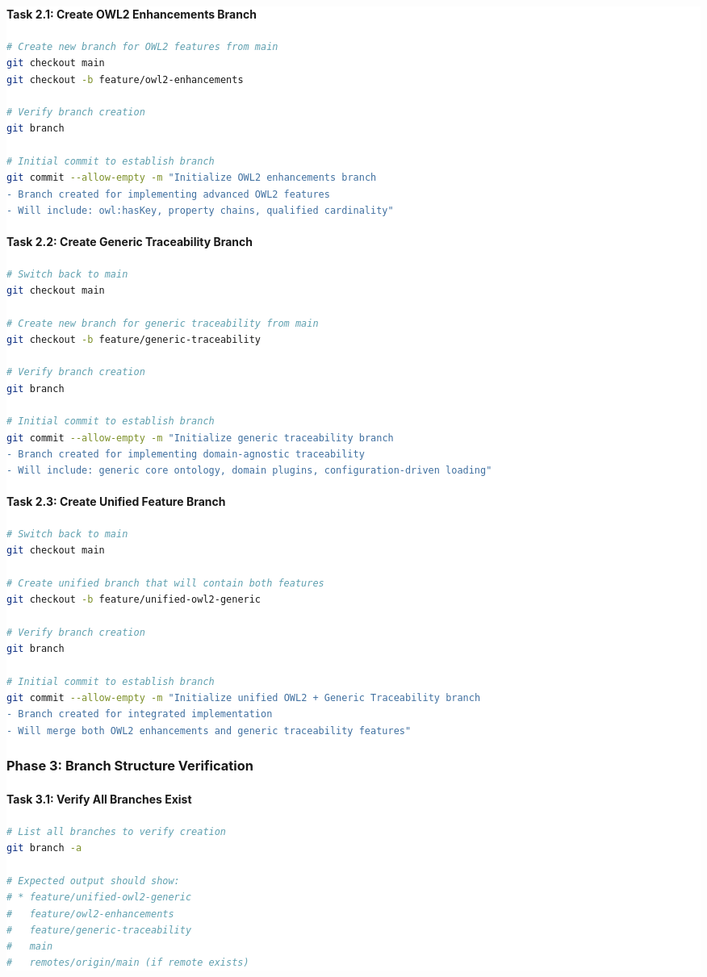 #### Task 2.1: Create OWL2 Enhancements Branch
```bash
# Create new branch for OWL2 features from main
git checkout main
git checkout -b feature/owl2-enhancements

# Verify branch creation
git branch

# Initial commit to establish branch
git commit --allow-empty -m "Initialize OWL2 enhancements branch
- Branch created for implementing advanced OWL2 features
- Will include: owl:hasKey, property chains, qualified cardinality"
```

#### Task 2.2: Create Generic Traceability Branch
```bash
# Switch back to main
git checkout main

# Create new branch for generic traceability from main
git checkout -b feature/generic-traceability

# Verify branch creation
git branch

# Initial commit to establish branch
git commit --allow-empty -m "Initialize generic traceability branch
- Branch created for implementing domain-agnostic traceability
- Will include: generic core ontology, domain plugins, configuration-driven loading"
```

#### Task 2.3: Create Unified Feature Branch
```bash
# Switch back to main
git checkout main

# Create unified branch that will contain both features
git checkout -b feature/unified-owl2-generic

# Verify branch creation
git branch

# Initial commit to establish branch
git commit --allow-empty -m "Initialize unified OWL2 + Generic Traceability branch
- Branch created for integrated implementation
- Will merge both OWL2 enhancements and generic traceability features"
```

### Phase 3: Branch Structure Verification

#### Task 3.1: Verify All Branches Exist
```bash
# List all branches to verify creation
git branch -a

# Expected output should show:
# * feature/unified-owl2-generic
#   feature/owl2-enhancements  
#   feature/generic-traceability
#   main
#   remotes/origin/main (if remote exists)
```
